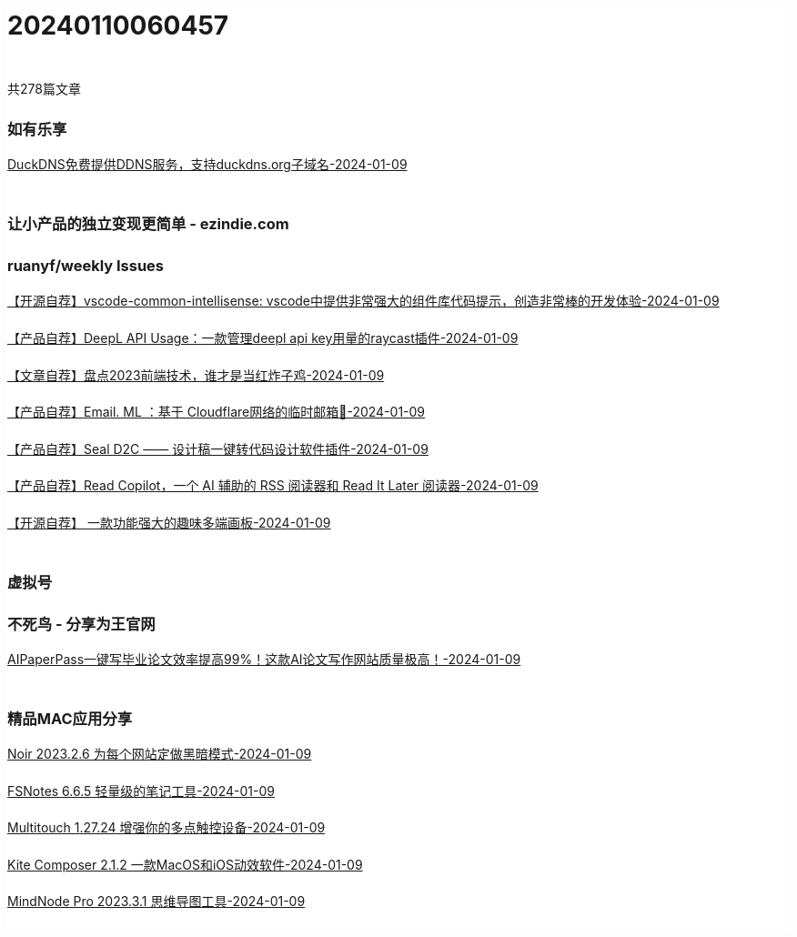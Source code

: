 <h1>20240110060457</h1><br/>共278篇文章






###  如有乐享

<a target=_blank rel=nofollow href="https://51.ruyo.net/18593.html" >DuckDNS免费提供DDNS服务，支持duckdns.org子域名-2024-01-09</a><br/><br/>





###  让小产品的独立变现更简单 - ezindie.com







###  ruanyf/weekly Issues

<a target=_blank rel=nofollow href="https://github.com/ruanyf/weekly/issues/3873" >【开源自荐】vscode-common-intellisense: vscode中提供非常强大的组件库代码提示，创造非常棒的开发体验-2024-01-09</a><br/><br/><a target=_blank rel=nofollow href="https://github.com/ruanyf/weekly/issues/3872" >【产品自荐】DeepL API Usage：一款管理deepl api key用量的raycast插件-2024-01-09</a><br/><br/><a target=_blank rel=nofollow href="https://github.com/ruanyf/weekly/issues/3871" >【文章自荐】盘点2023前端技术，谁才是当红炸子鸡-2024-01-09</a><br/><br/><a target=_blank rel=nofollow href="https://github.com/ruanyf/weekly/issues/3870" >【产品自荐】Email. ML ：基于 Cloudflare网络的临时邮箱📨-2024-01-09</a><br/><br/><a target=_blank rel=nofollow href="https://github.com/ruanyf/weekly/issues/3869" >【产品自荐】Seal D2C —— 设计稿一键转代码设计软件插件-2024-01-09</a><br/><br/><a target=_blank rel=nofollow href="https://github.com/ruanyf/weekly/issues/3868" >【产品自荐】Read Copilot，一个 AI 辅助的 RSS 阅读器和 Read It Later 阅读器-2024-01-09</a><br/><br/><a target=_blank rel=nofollow href="https://github.com/ruanyf/weekly/issues/3867" >【开源自荐】 一款功能强大的趣味多端画板-2024-01-09</a><br/><br/>





###  虚拟号











###  不死鸟 - 分享为王官网

<a target=_blank rel=nofollow href="https://iui.su/3883/" >AIPaperPass一键写毕业论文效率提高99%！这款AI论文写作网站质量极高！-2024-01-09</a><br/><br/>





###  精品MAC应用分享

<a target=_blank rel=nofollow href="https://xclient.info/s/noir.html" >Noir 2023.2.6 为每个网站定做黑暗模式-2024-01-09</a><br/><br/><a target=_blank rel=nofollow href="https://xclient.info/s/fsnotes.html" >FSNotes 6.6.5 轻量级的笔记工具-2024-01-09</a><br/><br/><a target=_blank rel=nofollow href="https://xclient.info/s/multitouch.html" >Multitouch 1.27.24 增强你的多点触控设备-2024-01-09</a><br/><br/><a target=_blank rel=nofollow href="https://xclient.info/s/kite.html" >Kite Composer 2.1.2 一款MacOS和iOS动效软件-2024-01-09</a><br/><br/><a target=_blank rel=nofollow href="https://xclient.info/s/mind-node-pro.html" >MindNode Pro 2023.3.1 思维导图工具-2024-01-09</a><br/><br/>
